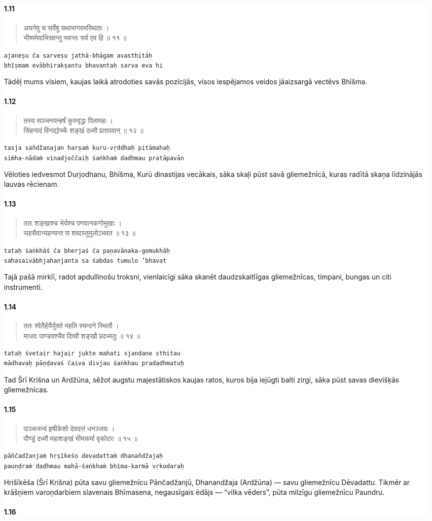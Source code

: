 #### 1.11

> अयनेषु च सर्वेषु यथाभागवमस्थिताः ।\
> भीष्ममेवाभिरक्षन्तु भवन्तः सर्व एव हि ॥ ११ ॥

    ajaneṣu ča sarveṣu jathā-bhāgam avasthitāḥ
    bhı̄ṣmam evābhirakṣantu bhavantaḥ sarva eva hi
    
Tādēl̦ mums visiem, kaujas laikā atrodoties savās pozı̄cijās, visos iespējamos veidos jāaizsargā vectēvs Bhı̄šma.

#### 1.12

> तस्य सञ्जनयन्हर्षं कुरुवृद्धः पितामहः ।\
> सिंहनादं विनद्योच्च‍ैः शङ्खं दध्मौ प्रतापवान् ॥ १२ ॥

    tasja sañdžanajan harṣaṁ kuru-vṛddhaḥ pitāmahaḥ
    siṁha-nādaṁ vinadjoččaiḥ śaṅkhaṁ dadhmau pratāpavān
    
Vēloties iedvesmot Durjodhanu, Bhı̄šma, Kurū dinastijas vecākais, sāka skal̦i pūst savā gliemežnı̄cā, kuras radı̄tā skan̦a lı̄dzinājās lauvas rēcienam.

#### 1.13

> ततः शङ्खाश्च भेर्यश्च पणवानकगोमुखाः ।\
> सहसैवाभ्यहन्यन्त स शब्दस्तुमुलोऽभवत ॥ १३ ॥

    tataḥ śaṅkhāś ča bherjaś ča paṇavānaka-gomukhāḥ
    sahasaivābhjahanjanta sa śabdas tumulo ’bhavat 
    
Tajā pašā mirklı̄, radot apdullinošu troksni, vienlaicı̄gi sāka skanēt daudzskaitlı̄gas gliemežnı̄cas, timpani, bungas un citi instrumenti.

#### 1.14

> ततः श्वेतैर्हयैर्युक्ते महति स्यन्दने स्थितौ ।\
> माधवः पाण्डवश्चैव दिव्यौ शङ्खौ प्रदध्मतुः ॥ १४ ॥

    tataḥ śvetair hajair jukte mahati sjandane sthitau 
    mādhavaḥ pāṇḍavaś čaiva divjau śaṅkhau pradadhmatuḥ
    
Tad Šrı̄ Krišna un Ardžūna, sēžot augstu majestātiskos kaujas ratos, kuros bija iejūgti balti zirgi, sāka pūst savas dievišk̦ās gliemežnı̄cas.

#### 1.15

> पाञ्चजन्यं हृषीकेशो देवदत्तं धनञ्जयः ।\
> पौण्ड्रं दध्मौ महाशङ्खं भीमकर्मा वृकोदरः ॥ १५ ॥

    pāñčadžanjaṁ hṛṣı̄keśo devadattaṁ dhanañdžajaḥ
    pauṇḍraṁ dadhmau mahā-śaṅkhaṁ bhı̄ma-karmā vṛkodaraḥ
    
Hrišı̄kēša (Šrı̄ Krišna) pūta savu gliemežnı̄cu Pānčadžanjū, Dhanandžaja (Ardžūna) — savu gliemežnı̄cu Dēvadattu. Tikmēr ar krāšn̦iem varon̦darbiem slavenais Bhı̄masena, negausı̄gais ēdājs — “vilka vēders”, pūta milzı̄gu gliemežnı̄cu Paundru.

#### 1.16
